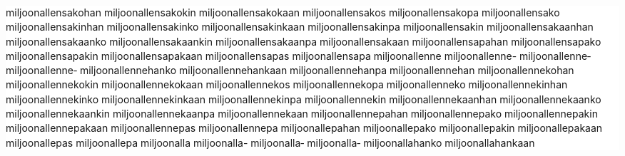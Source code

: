 miljoonallensakohan
miljoonallensakokin
miljoonallensakokaan
miljoonallensakos
miljoonallensakopa
miljoonallensako
miljoonallensakinhan
miljoonallensakinko
miljoonallensakinkaan
miljoonallensakinpa
miljoonallensakin
miljoonallensakaanhan
miljoonallensakaanko
miljoonallensakaankin
miljoonallensakaanpa
miljoonallensakaan
miljoonallensapahan
miljoonallensapako
miljoonallensapakin
miljoonallensapakaan
miljoonallensapas
miljoonallensapa
miljoonallenne
miljoonallenne-
miljoonallenne‐
miljoonallenne‑
miljoonallennehanko
miljoonallennehankaan
miljoonallennehanpa
miljoonallennehan
miljoonallennekohan
miljoonallennekokin
miljoonallennekokaan
miljoonallennekos
miljoonallennekopa
miljoonallenneko
miljoonallennekinhan
miljoonallennekinko
miljoonallennekinkaan
miljoonallennekinpa
miljoonallennekin
miljoonallennekaanhan
miljoonallennekaanko
miljoonallennekaankin
miljoonallennekaanpa
miljoonallennekaan
miljoonallennepahan
miljoonallennepako
miljoonallennepakin
miljoonallennepakaan
miljoonallennepas
miljoonallennepa
miljoonallepahan
miljoonallepako
miljoonallepakin
miljoonallepakaan
miljoonallepas
miljoonallepa
miljoonalla
miljoonalla-
miljoonalla‐
miljoonalla‑
miljoonallahanko
miljoonallahankaan
